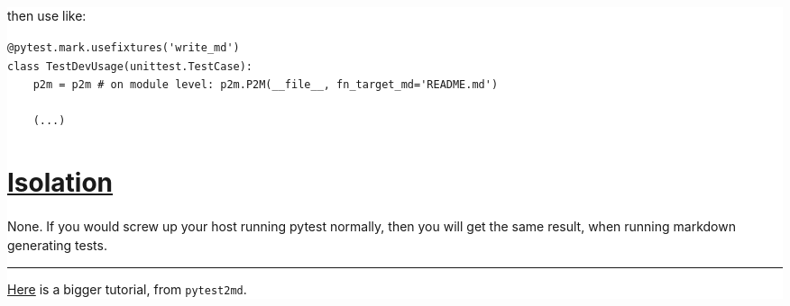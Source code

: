 then use like:

```
@pytest.mark.usefixtures('write_md')
class TestDevUsage(unittest.TestCase):
    p2m = p2m # on module level: p2m.P2M(__file__, fn_target_md='README.md')

    (...)

```




# <a href="#toc15">Isolation</a>

None. If you would screw up your host running pytest normally, then you will
get the same result, when running markdown generating tests.

----

[Here](https://github.com/axiros/pycond) is a bigger tutorial, from `pytest2md`.






[.README.tmpl.md]: https://raw.githubusercontent.com/axiros/pytest2md/49ec2cb9885d1207fbb2849fba9a27f5cade660d/.README.tmpl.md
[README.md]: https://raw.githubusercontent.com/axiros/pytest2md/49ec2cb9885d1207fbb2849fba9a27f5cade660d/README.md
[mdtool.py]: https://github.com/axiros/pytest2md/blob/49ec2cb9885d1207fbb2849fba9a27f5cade660d/pytest2md/mdtool.py
[test_tutorial.py]: https://github.com/axiros/pytest2md/blob/49ec2cb9885d1207fbb2849fba9a27f5cade660d/tests/test_tutorial.py
[test_tutorial.py#325]: https://github.com/axiros/pytest2md/blob/49ec2cb9885d1207fbb2849fba9a27f5cade660d/tests/test_tutorial.py#L325

[blacksvg]: https://img.shields.io/badge/code%20style-black-000000.svg
[black]: https://github.com/ambv/black
[pypisvg]: https://img.shields.io/pypi/v/pytest2md.svg
[pypi]: https://badge.fury.io/py/pytest2md
